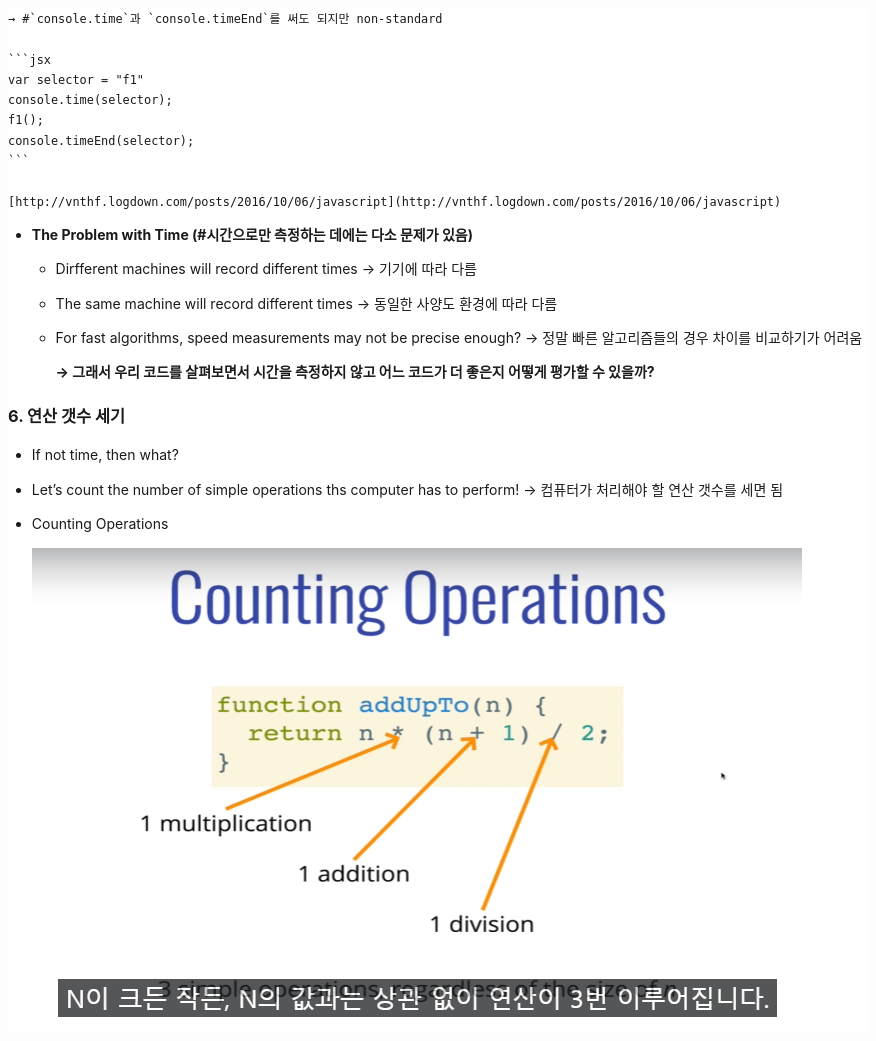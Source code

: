     → #`console.time`과 `console.timeEnd`를 써도 되지만 non-standard
    
    ```jsx
    var selector = "f1"
    console.time(selector);
    f1();
    console.timeEnd(selector);
    ```
    
    [http://vnthf.logdown.com/posts/2016/10/06/javascript](http://vnthf.logdown.com/posts/2016/10/06/javascript)
    
- **The Problem with Time (#시간으로만 측정하는 데에는 다소 문제가 있음)**
    - Dirfferent machines will record different times → 기기에 따라 다름
    - The same machine will record different times → 동일한 사양도 환경에 따라 다름
    - For fast algorithms, speed measurements may not be precise enough? → 정말 빠른 알고리즘들의 경우 차이를 비교하기가 어려움
        
        **→ 그래서 우리 코드를 살펴보면서 시간을 측정하지 않고 어느 코드가 더 좋은지 어떻게 평가할 수 있을까?**
        

### 6. 연산 갯수 세기

- If not time, then what?
- Let’s count the number of simple operations ths computer has to perform! → 컴퓨터가 처리해야 할 연산 갯수를 세면 됨
- Counting Operations
    
    ![Untitled](../assets/ec6d28907f3e.png)
    